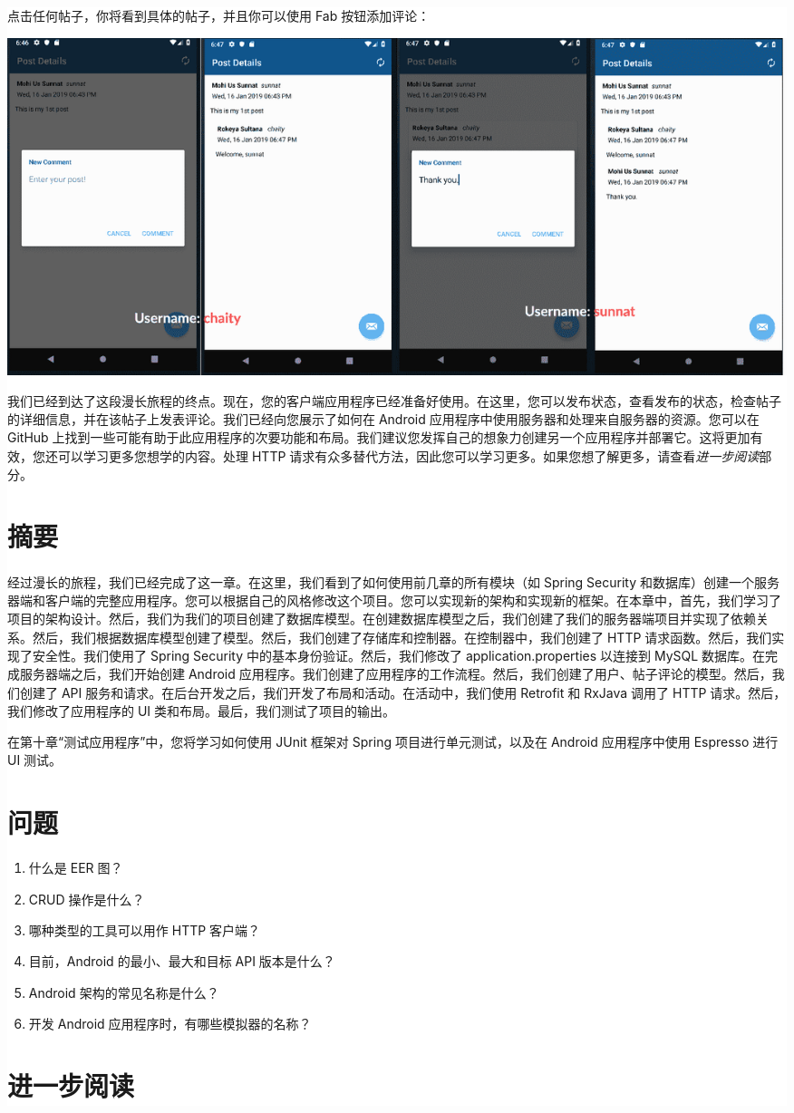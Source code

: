 点击任何帖子，你将看到具体的帖子，并且你可以使用 Fab 按钮添加评论：

![](img/c7516fca-33cd-4ee3-84a7-c04ce4f6a4e5.png)

我们已经到达了这段漫长旅程的终点。现在，您的客户端应用程序已经准备好使用。在这里，您可以发布状态，查看发布的状态，检查帖子的详细信息，并在该帖子上发表评论。我们已经向您展示了如何在 Android 应用程序中使用服务器和处理来自服务器的资源。您可以在 GitHub 上找到一些可能有助于此应用程序的次要功能和布局。我们建议您发挥自己的想象力创建另一个应用程序并部署它。这将更加有效，您还可以学习更多您想学的内容。处理 HTTP 请求有众多替代方法，因此您可以学习更多。如果您想了解更多，请查看*进一步阅读*部分。

# 摘要

经过漫长的旅程，我们已经完成了这一章。在这里，我们看到了如何使用前几章的所有模块（如 Spring Security 和数据库）创建一个服务器端和客户端的完整应用程序。您可以根据自己的风格修改这个项目。您可以实现新的架构和实现新的框架。在本章中，首先，我们学习了项目的架构设计。然后，我们为我们的项目创建了数据库模型。在创建数据库模型之后，我们创建了我们的服务器端项目并实现了依赖关系。然后，我们根据数据库模型创建了模型。然后，我们创建了存储库和控制器。在控制器中，我们创建了 HTTP 请求函数。然后，我们实现了安全性。我们使用了 Spring Security 中的基本身份验证。然后，我们修改了 application.properties 以连接到 MySQL 数据库。在完成服务器端之后，我们开始创建 Android 应用程序。我们创建了应用程序的工作流程。然后，我们创建了用户、帖子评论的模型。然后，我们创建了 API 服务和请求。在后台开发之后，我们开发了布局和活动。在活动中，我们使用 Retrofit 和 RxJava 调用了 HTTP 请求。然后，我们修改了应用程序的 UI 类和布局。最后，我们测试了项目的输出。

在第十章“测试应用程序”中，您将学习如何使用 JUnit 框架对 Spring 项目进行单元测试，以及在 Android 应用程序中使用 Espresso 进行 UI 测试。

# 问题

1.  什么是 EER 图？

1.  CRUD 操作是什么？

1.  哪种类型的工具可以用作 HTTP 客户端？

1.  目前，Android 的最小、最大和目标 API 版本是什么？

1.  Android 架构的常见名称是什么？

1.  开发 Android 应用程序时，有哪些模拟器的名称？

# 进一步阅读
